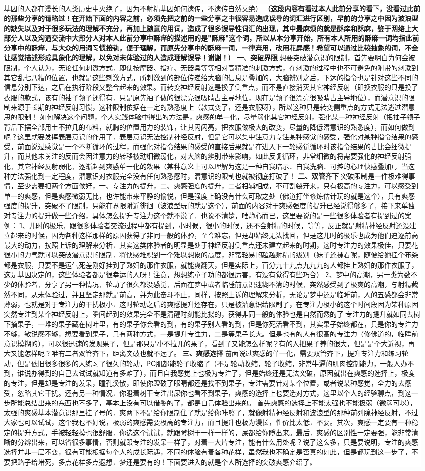 基因的人都在漫长的人类历史中灭绝了，因为不射精基因如何遗传，不遗传自然灭绝） **（这段内容有看过本人此前分享的看下，没看过此前的那些分享的请略过！在开始下面的内容之前，必须先把之前的一些分享之中很容易造成误导的词汇进行区别，早前的分享之中因为波浪型的缺失以及对于很多玩法的理解不充分，再加上随意的用词，造成了很多误导性词汇的出现，其中最麻烦的就是酥痒和酥麻，鉴于网络上大部分人以及沟通交流中大部分人对本人此前分享中酥痒的描述用的是"酥麻"这个词，所以从本分享开始，所有本人所用的酥麻一词均指此前分享中的酥痒，与大众的用词习惯接轨，便于理解，而原先分享中的酥麻一词，一律弃用，改用花屏感！希望可以通过比较抽象的词，不会让感觉描述形成具象化的理解，以免对未体验过的人造成理解误导！谢谢！）** **一、突破界限** 想要突破潜意识的限制，首先要明白为何会被限制，个人认为，无论任何刺激方式，即使按摩器、指疗、无器具等等相对高精准的刺激方式，在刺激的过程中也不可避免的附带的刺激到其它乱七八糟的位置，也就是这些刺激方式，所刺激到的部位传递给大脑的信息是叠加的，大脑辨别之后，下达的指令也是针对这些不同的信息分别下达，之后在执行阶段又整合起来的效果。而转变神经反射这是换了侧重点，而不是直接消灭其它神经反射（即换衣服的只是换了衣服的款式，该有的袖子领子还得有，只是原先袖子做的很漂亮很吸睛占主导地位，现在是领子很漂亮很吸睛占主导地位），而潜意识的限制来源于长期的神经反射习惯，这种限制依据在一定的熟悉度上（款式变了，还是衣服呀），所以这种只是转变侧重点的方式无法逃过潜意思的限制！ 如何解决这个问题，个人实践体验中得出的方法是，爽感的单一化，尽量弱化其它神经反射，强化某一种神经反射（把袖子领子背后下摆全部用土不拉几的布料，就胸的位置用力的装饰，让其闪闪亮，把衣服做极大的改变，尽量的降低潜意识的熟悉度），而如何做到呢？这里就要发挥表层意识的作用了，表层意识无法控制神经反射，但是它可以集中注意力专注某种感觉的感受，强化对某种指令结果的感受，前面说过感觉是一个不断循环的过程，而强化对指令结果的感受的直接后果就是在进入下一轮感觉循环时该指令结果的占比会细微提升，而其他未关注的反而会因注意力的转移被动细微弱化，对大脑的辨别带来影响，如此反复循环，非常细微的将需要强化的神经反射强化，其它神经反射弱化，逐渐起到爽感单一化的效果（某种意义上可以理解为这是一种自我暗示、自我洗脑、可控的心理快感叠加），当这种方法强化到一定程度，潜意识对衣服完全没有任何熟悉感时，潜意识的限制也就被彻底打破了！ **二、双管齐下** 突破限制是一件极难得事情，至少需要把两个方面做好，一、专注力的提升，二、爽感强度的提升，二者相辅相成，不可割裂开来，只有极高的专注力，可以感受到单一的爽感，但是爽感微弱无比，也许能带来平静的愉悦，但是强度上确没有什么可取之处（佛道打坐修炼估计玩的就是这个），只有爽感强度的提升，突破不了限制，只能在界限附近徘徊（波浪型玩的就是这个），前面的内容对于爽感强度的提升已经说得够多了，接下来单独对专注力的提升做一些介绍，具体怎么提升专注力这个就不说了，也说不清楚，唯静心而已，这里要说的是一些很多体验者有提到过的案例： 1、儿时的极乐，跟很多体验者交流过程中都有提到，小时候，很小的时候，还不会射精的时候，等等，反正就是射精神经反射还没建立起来的时候，因为各种这样那样的原因获得了非同一般的体验，至今难忘，但是却始终无法找回，但是这儿时的极乐也成为他们追逐前高最大的动力，按照上诉的理解来分析，其实这类体验者的明显是处于神经反射侧重点还未建立起来的时期，这时专注力的效果极佳，只要花很小的力气就可以突破潜意识的限制，将快感堆积到一个难以想象的高度，非常轻易的超越射精的级别（妹子还裸着呢，随便给她挂个布条都是衣服，只要不是运气死差刚好挂到了熟妇的那件衣服，就能爽翻天，但是实际上，百分九十九点九九九的人都挂上熟妇的那件衣服了，这是基因决定的，这些体验者都是很幸运的人呀！注意，想想练童子功的都很厉害，有没有觉得有些巧合） 2、梦中的高潮，另一类为数不少的体验者，分享了另一种情况，轮动了很久都没感觉，后面在梦中或者临睡前意识迷糊不清的时候，突然感受到了极爽的高潮，与射精截然不同，从未体验过，并且坚定那就是前高，并为此奋斗不止，同样，按照上诉的理解来分析，无论是梦中还是临睡前，人的五感都会非常薄弱，也就是对于专注力的干扰极小，这时轮动之后的爽感提升还存在，只是被潜意识给限制了，在专注力极小的这个时间段因为某种原因突然专注到某个神经反射上，瞬间起到的效果完全不是清醒时刻能比拟的，获得非同一般的体验也是自然而然的了 专注力的提升就如同去树下摘果子，一堆的果子藏在树叶里，有的果子你会看的到，有的果子别人看的到，但是你死活看不到，其实果子始终都在，只是你的专注力不够，敏锐感不够，想要看到果子，只有两种方式，一是提升专注力，二是等果子长大。但是也有的人有很高的专注力（修佛道的，临睡前意识模糊的），可以很迅速的发现果子，但是那只是小不拉几的果子，看到了又能怎么样呢？有的人把果子养的很大，但是是个大近视，再大又能怎样呢？唯有二者双管齐下，距离突破也就不远了。 **三、爽感选择** 前面说过爽感的单一化，需要双管齐下，提升专注力和练习轮动，但是依旧很多很多的人练习了很久的轮动，PC肌都能轮子收缩了（不是轮动收缩，轮子收缩，非常牛逼的肌肉控制能力，一般人办不到，谁说办得到的自己去试试就知道有多难了），而且自我感觉上也极为专注了，但是始终还是无法突破，原因就出在爽感的选择上，极度的专注，但是却是专注的发呆，瞳孔涣散，即使你蹬破了眼睛都还是找不到果子，专注需要针对某个位置，或者说某种感觉，全力的去感受，忽略其它干扰。还有另一种情况，你瞪着树干专注出屎你也看不到果子，爽感的选择上也要选对方式，这里以个人的经验聊点，到这一步所能总结出来的东西也不多了，基本上没有可以借鉴的了，都是自己体验出来的。 首先爽感的选择上不能太强也不能极弱（微弱可以），太强的爽感基本潜意识那里挂了号的，爽两下不是给你限制住了就是给你咔嚓了，就像射精神经反射和波浪型的那种前列腺神经反射，不过大家也可以试试，这个我也不好说，极弱的爽感需要极高的专注力，而且提升也极为漫长，性价比太低，不要。其次，爽感一定要有一种稳定的提升方式，手被轻轻摸也很舒服，你选这个试试，就跟瞪树干一样一样的，屎都给你瞪出来。最后，爽感的区别性一定要强，能非常清晰的分辨出来，可以省很多事情，否则就跟专注的发呆一样了，对着一大片专注，能有什么用处呢？说了这么多，只是要说明，专注的爽感选择并非一层不变，很有可能根据每个人的成长际遇，不同的体验有着各种花样，虽然我也不确定是否真的如此，但是都玩到这一步了，不要把路子给堵死，多点花样多点遐想，梦还是要有的！下面要进入的就是个人所选择的突破爽感介绍了。


